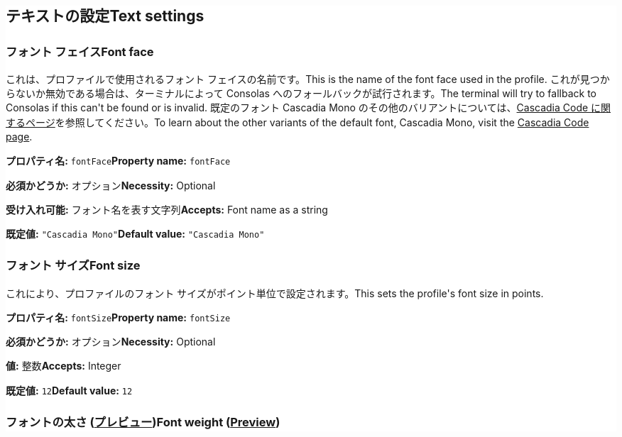 ## <a name="text-settings"></a><span data-ttu-id="dc159-172">テキストの設定</span><span class="sxs-lookup"><span data-stu-id="dc159-172">Text settings</span></span>

### <a name="font-face"></a><span data-ttu-id="dc159-173">フォント フェイス</span><span class="sxs-lookup"><span data-stu-id="dc159-173">Font face</span></span>

<span data-ttu-id="dc159-174">これは、プロファイルで使用されるフォント フェイスの名前です。</span><span class="sxs-lookup"><span data-stu-id="dc159-174">This is the name of the font face used in the profile.</span></span> <span data-ttu-id="dc159-175">これが見つからないか無効である場合は、ターミナルによって Consolas へのフォールバックが試行されます。</span><span class="sxs-lookup"><span data-stu-id="dc159-175">The terminal will try to fallback to Consolas if this can't be found or is invalid.</span></span> <span data-ttu-id="dc159-176">既定のフォント Cascadia Mono のその他のバリアントについては、[Cascadia Code に関するページ](./../cascadia-code.md)を参照してください。</span><span class="sxs-lookup"><span data-stu-id="dc159-176">To learn about the other variants of the default font, Cascadia Mono, visit the [Cascadia Code page](./../cascadia-code.md).</span></span>

<span data-ttu-id="dc159-177">**プロパティ名:** `fontFace`</span><span class="sxs-lookup"><span data-stu-id="dc159-177">**Property name:** `fontFace`</span></span>

<span data-ttu-id="dc159-178">**必須かどうか:** オプション</span><span class="sxs-lookup"><span data-stu-id="dc159-178">**Necessity:** Optional</span></span>

<span data-ttu-id="dc159-179">**受け入れ可能:** フォント名を表す文字列</span><span class="sxs-lookup"><span data-stu-id="dc159-179">**Accepts:** Font name as a string</span></span>

<span data-ttu-id="dc159-180">**既定値:** `"Cascadia Mono"`</span><span class="sxs-lookup"><span data-stu-id="dc159-180">**Default value:** `"Cascadia Mono"`</span></span>

### <a name="font-size"></a><span data-ttu-id="dc159-181">フォント サイズ</span><span class="sxs-lookup"><span data-stu-id="dc159-181">Font size</span></span>

<span data-ttu-id="dc159-182">これにより、プロファイルのフォント サイズがポイント単位で設定されます。</span><span class="sxs-lookup"><span data-stu-id="dc159-182">This sets the profile's font size in points.</span></span>

<span data-ttu-id="dc159-183">**プロパティ名:** `fontSize`</span><span class="sxs-lookup"><span data-stu-id="dc159-183">**Property name:** `fontSize`</span></span>

<span data-ttu-id="dc159-184">**必須かどうか:** オプション</span><span class="sxs-lookup"><span data-stu-id="dc159-184">**Necessity:** Optional</span></span>

<span data-ttu-id="dc159-185">**値:** 整数</span><span class="sxs-lookup"><span data-stu-id="dc159-185">**Accepts:** Integer</span></span>

<span data-ttu-id="dc159-186">**既定値:** `12`</span><span class="sxs-lookup"><span data-stu-id="dc159-186">**Default value:** `12`</span></span>

### <a name="font-weight-preview"></a><span data-ttu-id="dc159-187">フォントの太さ ([プレビュー](https://aka.ms/terminal-preview/))</span><span class="sxs-lookup"><span data-stu-id="dc159-187">Font weight ([Preview](https://aka.ms/terminal-preview/))</span></span>
